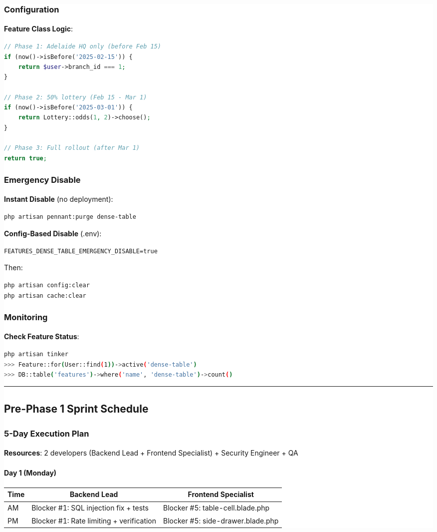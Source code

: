 ### Configuration

**Feature Class Logic**:
```php
// Phase 1: Adelaide HQ only (before Feb 15)
if (now()->isBefore('2025-02-15')) {
    return $user->branch_id === 1;
}

// Phase 2: 50% lottery (Feb 15 - Mar 1)
if (now()->isBefore('2025-03-01')) {
    return Lottery::odds(1, 2)->choose();
}

// Phase 3: Full rollout (after Mar 1)
return true;
```

### Emergency Disable

**Instant Disable** (no deployment):
```bash
php artisan pennant:purge dense-table
```

**Config-Based Disable** (.env):
```env
FEATURES_DENSE_TABLE_EMERGENCY_DISABLE=true
```

Then:
```bash
php artisan config:clear
php artisan cache:clear
```

### Monitoring

**Check Feature Status**:
```bash
php artisan tinker
>>> Feature::for(User::find(1))->active('dense-table')
>>> DB::table('features')->where('name', 'dense-table')->count()
```

---

## Pre-Phase 1 Sprint Schedule

### 5-Day Execution Plan

**Resources**: 2 developers (Backend Lead + Frontend Specialist) + Security Engineer + QA

#### Day 1 (Monday)
| Time | Backend Lead | Frontend Specialist |
|------|--------------|---------------------|
| AM | Blocker #1: SQL injection fix + tests | Blocker #5: table-cell.blade.php |
| PM | Blocker #1: Rate limiting + verification | Blocker #5: side-drawer.blade.php |
